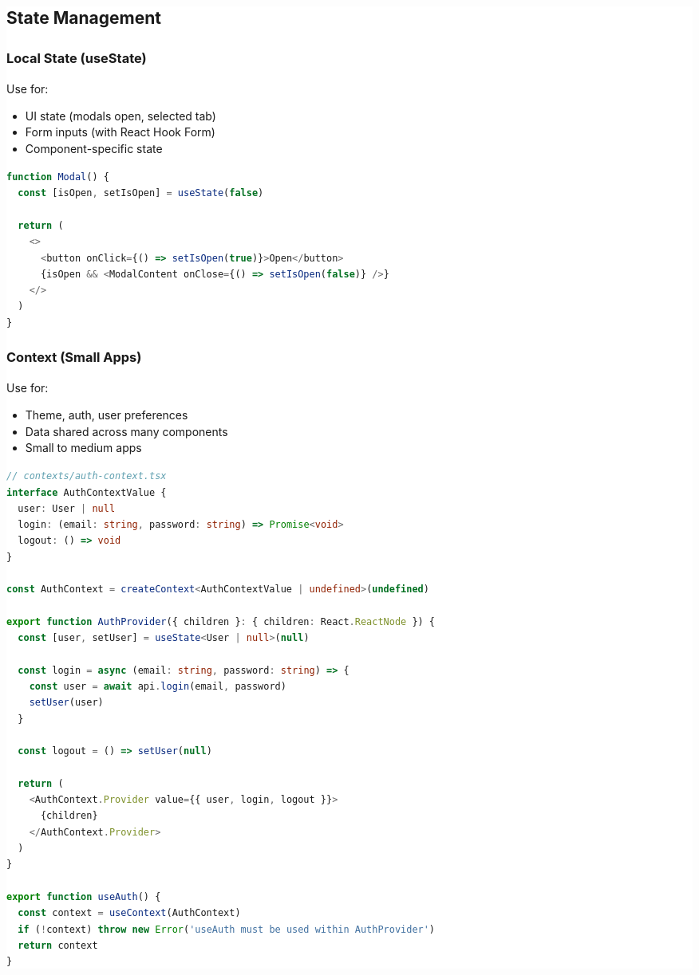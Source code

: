 ## State Management

### Local State (useState)

Use for:
- UI state (modals open, selected tab)
- Form inputs (with React Hook Form)
- Component-specific state
```typescript
function Modal() {
  const [isOpen, setIsOpen] = useState(false)
  
  return (
    <>
      <button onClick={() => setIsOpen(true)}>Open</button>
      {isOpen && <ModalContent onClose={() => setIsOpen(false)} />}
    </>
  )
}
```

### Context (Small Apps)

Use for:
- Theme, auth, user preferences
- Data shared across many components
- Small to medium apps
```typescript
// contexts/auth-context.tsx
interface AuthContextValue {
  user: User | null
  login: (email: string, password: string) => Promise<void>
  logout: () => void
}

const AuthContext = createContext<AuthContextValue | undefined>(undefined)

export function AuthProvider({ children }: { children: React.ReactNode }) {
  const [user, setUser] = useState<User | null>(null)
  
  const login = async (email: string, password: string) => {
    const user = await api.login(email, password)
    setUser(user)
  }
  
  const logout = () => setUser(null)
  
  return (
    <AuthContext.Provider value={{ user, login, logout }}>
      {children}
    </AuthContext.Provider>
  )
}

export function useAuth() {
  const context = useContext(AuthContext)
  if (!context) throw new Error('useAuth must be used within AuthProvider')
  return context
}
```

